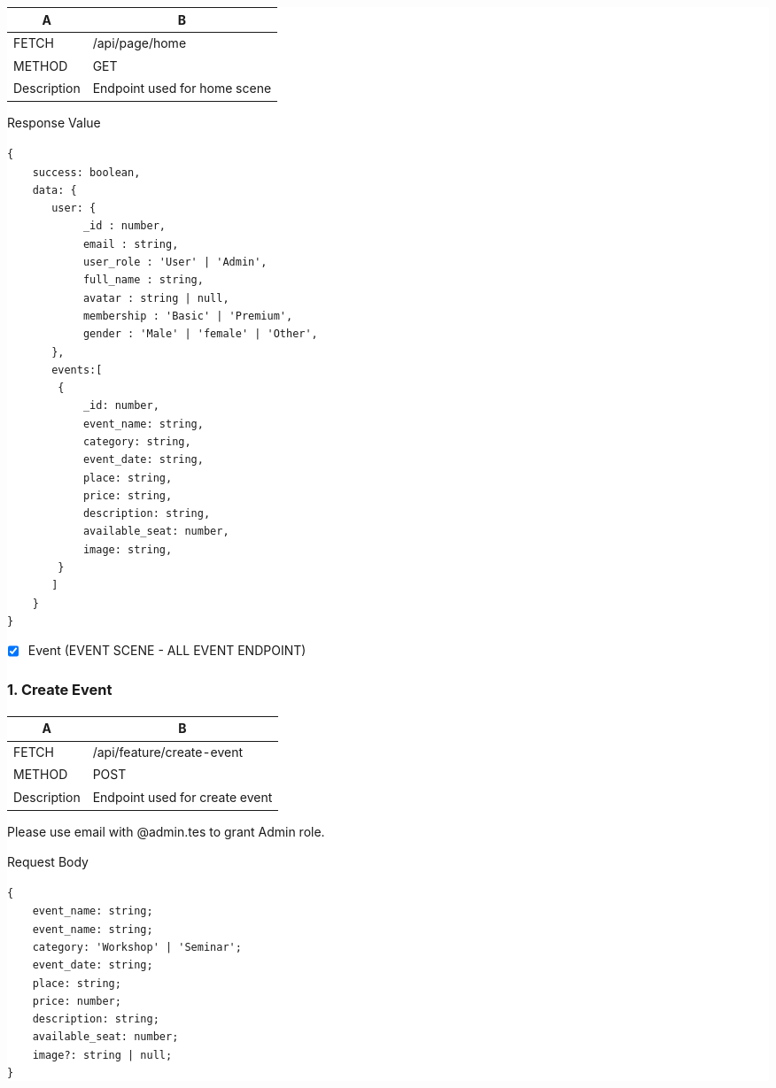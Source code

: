 | A | B |
| ----------- | ------------- |
| FETCH       | /api/page/home  |
| METHOD      | GET |
| Description | Endpoint used for home scene |

Response Value
```
{
    success: boolean,
    data: {
       user: {
            _id : number,
            email : string,
            user_role : 'User' | 'Admin',
            full_name : string,
            avatar : string | null,
            membership : 'Basic' | 'Premium',
            gender : 'Male' | 'female' | 'Other',
       },
       events:[
        {
            _id: number,
            event_name: string,
            category: string,
            event_date: string,
            place: string,
            price: string,
            description: string,
            available_seat: number,
            image: string,
        }
       ]
    }
}
```

- [X] Event (EVENT SCENE - ALL EVENT ENDPOINT)

### 1. Create Event
| A | B |
| ----------- | ------------- |
| FETCH       | /api/feature/create-event  |
| METHOD      | POST |
| Description | Endpoint used for create event |

Please use email with @admin.tes to grant Admin role.

Request Body
```
{
	event_name: string;
    event_name: string;
    category: 'Workshop' | 'Seminar';
    event_date: string;
    place: string;
    price: number;
    description: string;
    available_seat: number;
    image?: string | null;
}
```